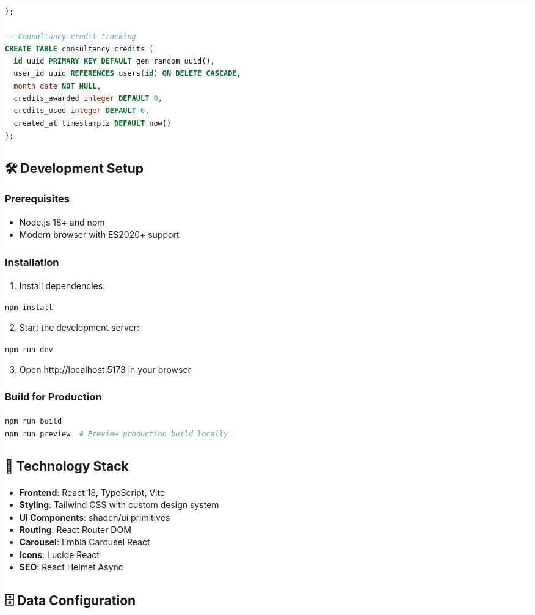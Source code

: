 ```sql
);

-- Consultancy credit tracking
CREATE TABLE consultancy_credits (
  id uuid PRIMARY KEY DEFAULT gen_random_uuid(),
  user_id uuid REFERENCES users(id) ON DELETE CASCADE,
  month date NOT NULL,
  credits_awarded integer DEFAULT 0,
  credits_used integer DEFAULT 0,
  created_at timestamptz DEFAULT now()
);
```

## 🛠️ Development Setup

### Prerequisites
- Node.js 18+ and npm
- Modern browser with ES2020+ support

### Installation

1. Install dependencies:
```bash
npm install
```

2. Start the development server:
```bash
npm run dev
```

3. Open http://localhost:5173 in your browser

### Build for Production
```bash
npm run build
npm run preview  # Preview production build locally
```

## 🔧 Technology Stack

- **Frontend**: React 18, TypeScript, Vite
- **Styling**: Tailwind CSS with custom design system
- **UI Components**: shadcn/ui primitives
- **Routing**: React Router DOM
- **Carousel**: Embla Carousel React
- **Icons**: Lucide React
- **SEO**: React Helmet Async

## 🗄️ Data Configuration
